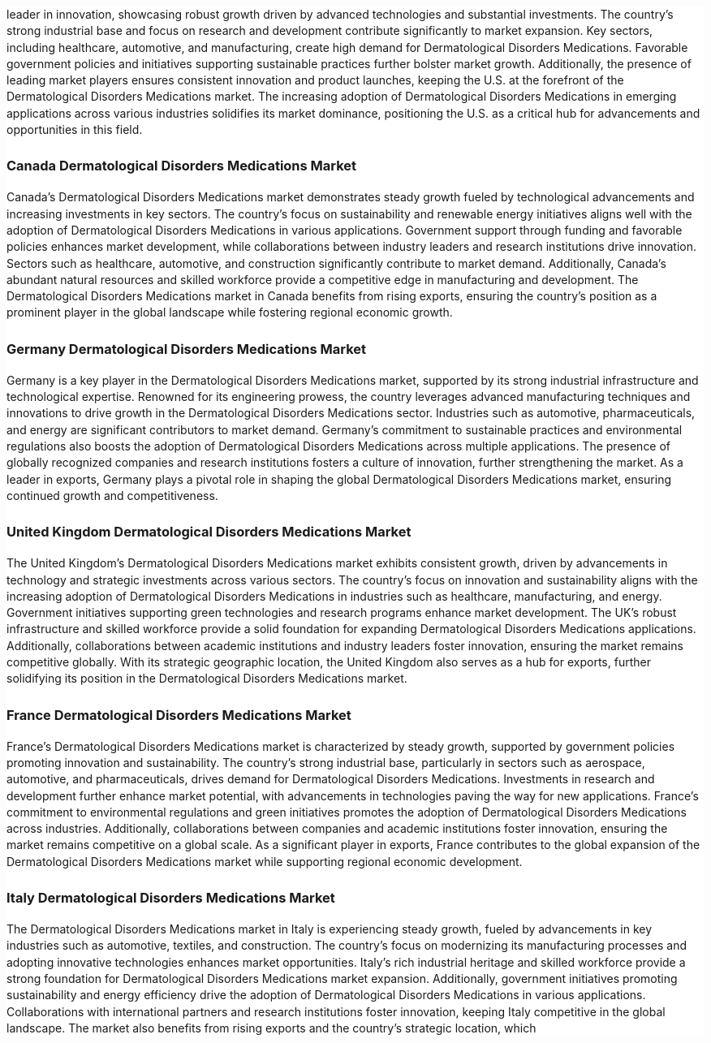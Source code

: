 leader in innovation, showcasing robust growth driven by advanced technologies and substantial investments. The country&rsquo;s strong industrial base and focus on research and development contribute significantly to market expansion. Key sectors, including healthcare, automotive, and manufacturing, create high demand for Dermatological Disorders Medications. Favorable government policies and initiatives supporting sustainable practices further bolster market growth. Additionally, the presence of leading market players ensures consistent innovation and product launches, keeping the U.S. at the forefront of the Dermatological Disorders Medications market. The increasing adoption of Dermatological Disorders Medications in emerging applications across various industries solidifies its market dominance, positioning the U.S. as a critical hub for advancements and opportunities in this field.</p><h3>Canada Dermatological Disorders Medications Market</h3><p>Canada&rsquo;s Dermatological Disorders Medications market demonstrates steady growth fueled by technological advancements and increasing investments in key sectors. The country&rsquo;s focus on sustainability and renewable energy initiatives aligns well with the adoption of Dermatological Disorders Medications in various applications. Government support through funding and favorable policies enhances market development, while collaborations between industry leaders and research institutions drive innovation. Sectors such as healthcare, automotive, and construction significantly contribute to market demand. Additionally, Canada&rsquo;s abundant natural resources and skilled workforce provide a competitive edge in manufacturing and development. The Dermatological Disorders Medications market in Canada benefits from rising exports, ensuring the country&rsquo;s position as a prominent player in the global landscape while fostering regional economic growth.</p><h3>Germany Dermatological Disorders Medications Market</h3><p>Germany is a key player in the Dermatological Disorders Medications market, supported by its strong industrial infrastructure and technological expertise. Renowned for its engineering prowess, the country leverages advanced manufacturing techniques and innovations to drive growth in the Dermatological Disorders Medications sector. Industries such as automotive, pharmaceuticals, and energy are significant contributors to market demand. Germany&rsquo;s commitment to sustainable practices and environmental regulations also boosts the adoption of Dermatological Disorders Medications across multiple applications. The presence of globally recognized companies and research institutions fosters a culture of innovation, further strengthening the market. As a leader in exports, Germany plays a pivotal role in shaping the global Dermatological Disorders Medications market, ensuring continued growth and competitiveness.</p><h3>United Kingdom Dermatological Disorders Medications Market</h3><p>The United Kingdom&rsquo;s Dermatological Disorders Medications market exhibits consistent growth, driven by advancements in technology and strategic investments across various sectors. The country&rsquo;s focus on innovation and sustainability aligns with the increasing adoption of Dermatological Disorders Medications in industries such as healthcare, manufacturing, and energy. Government initiatives supporting green technologies and research programs enhance market development. The UK&rsquo;s robust infrastructure and skilled workforce provide a solid foundation for expanding Dermatological Disorders Medications applications. Additionally, collaborations between academic institutions and industry leaders foster innovation, ensuring the market remains competitive globally. With its strategic geographic location, the United Kingdom also serves as a hub for exports, further solidifying its position in the Dermatological Disorders Medications market.</p><h3>France Dermatological Disorders Medications Market</h3><p>France&rsquo;s Dermatological Disorders Medications market is characterized by steady growth, supported by government policies promoting innovation and sustainability. The country&rsquo;s strong industrial base, particularly in sectors such as aerospace, automotive, and pharmaceuticals, drives demand for Dermatological Disorders Medications. Investments in research and development further enhance market potential, with advancements in technologies paving the way for new applications. France&rsquo;s commitment to environmental regulations and green initiatives promotes the adoption of Dermatological Disorders Medications across industries. Additionally, collaborations between companies and academic institutions foster innovation, ensuring the market remains competitive on a global scale. As a significant player in exports, France contributes to the global expansion of the Dermatological Disorders Medications market while supporting regional economic development.</p><h3>Italy Dermatological Disorders Medications Market</h3><p>The Dermatological Disorders Medications market in Italy is experiencing steady growth, fueled by advancements in key industries such as automotive, textiles, and construction. The country&rsquo;s focus on modernizing its manufacturing processes and adopting innovative technologies enhances market opportunities. Italy&rsquo;s rich industrial heritage and skilled workforce provide a strong foundation for Dermatological Disorders Medications market expansion. Additionally, government initiatives promoting sustainability and energy efficiency drive the adoption of Dermatological Disorders Medications in various applications. Collaborations with international partners and research institutions foster innovation, keeping Italy competitive in the global landscape. The market also benefits from rising exports and the country&rsquo;s strategic location, which